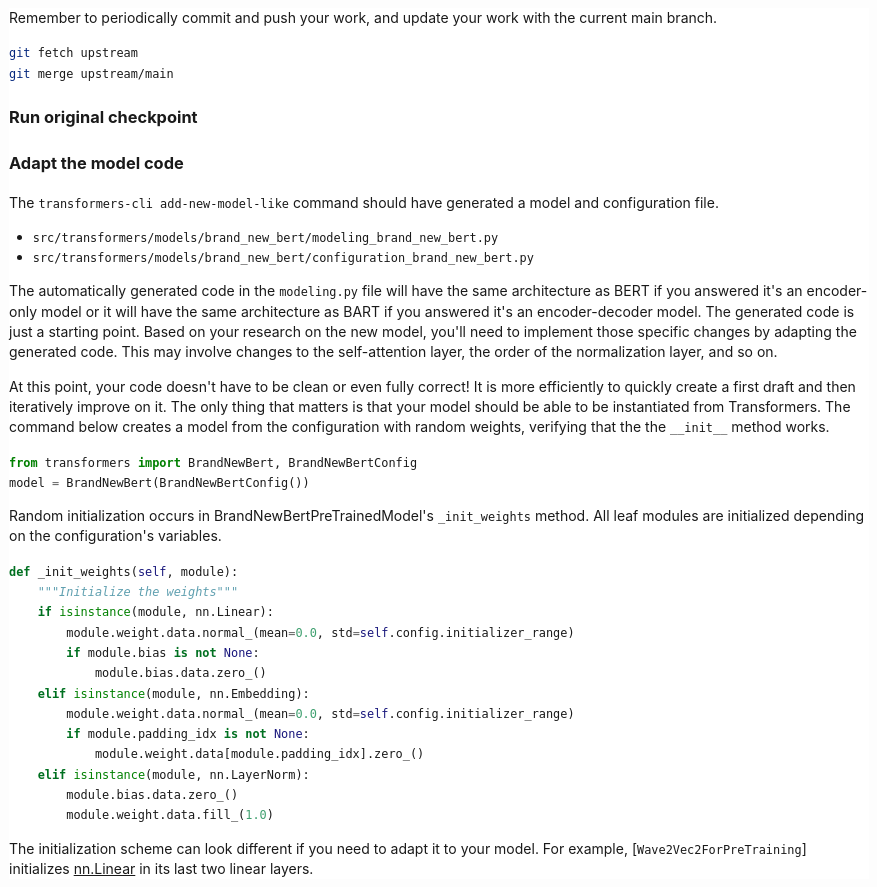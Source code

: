 Remember to periodically commit and push your work, and update your work with the current main branch.

```bash
git fetch upstream
git merge upstream/main
```

### Run original checkpoint

### Adapt the model code

The `transformers-cli add-new-model-like` command should have generated a model and configuration file.

- `src/transformers/models/brand_new_bert/modeling_brand_new_bert.py`
- `src/transformers/models/brand_new_bert/configuration_brand_new_bert.py`

The automatically generated code in the `modeling.py` file will have the same architecture as BERT if you answered it's an encoder-only model or it will have the same architecture as BART if you answered it's an encoder-decoder model. The generated code is just a starting point. Based on your research on the new model, you'll need to implement those specific changes by adapting the generated code. This may involve changes to the self-attention layer, the order of the normalization layer, and so on.

At this point, your code doesn't have to be clean or even fully correct! It is more efficiently to quickly create a first draft and then iteratively improve on it. The only thing that matters is that your model should be able to be instantiated from Transformers. The command below creates a model from the configuration with random weights, verifying that the the `__init__` method works.

```py
from transformers import BrandNewBert, BrandNewBertConfig
model = BrandNewBert(BrandNewBertConfig())
```

Random initialization occurs in BrandNewBertPreTrainedModel's `_init_weights` method. All leaf modules are initialized depending on the configuration's variables.

```py
def _init_weights(self, module):
    """Initialize the weights"""
    if isinstance(module, nn.Linear):
        module.weight.data.normal_(mean=0.0, std=self.config.initializer_range)
        if module.bias is not None:
            module.bias.data.zero_()
    elif isinstance(module, nn.Embedding):
        module.weight.data.normal_(mean=0.0, std=self.config.initializer_range)
        if module.padding_idx is not None:
            module.weight.data[module.padding_idx].zero_()
    elif isinstance(module, nn.LayerNorm):
        module.bias.data.zero_()
        module.weight.data.fill_(1.0)
```

The initialization scheme can look different if you need to adapt it to your model. For example, [`Wave2Vec2ForPreTraining`] initializes [nn.Linear](https://pytorch.org/docs/stable/generated/torch.nn.Linear.html) in its last two linear layers.
